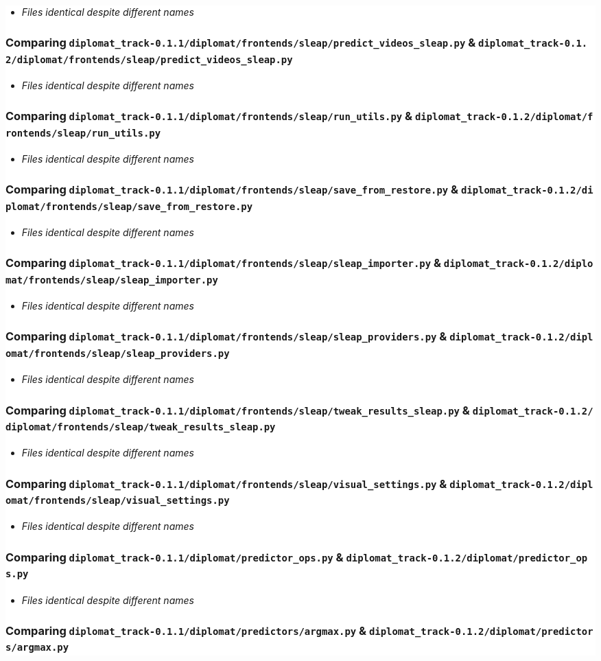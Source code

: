  * *Files identical despite different names*

### Comparing `diplomat_track-0.1.1/diplomat/frontends/sleap/predict_videos_sleap.py` & `diplomat_track-0.1.2/diplomat/frontends/sleap/predict_videos_sleap.py`

 * *Files identical despite different names*

### Comparing `diplomat_track-0.1.1/diplomat/frontends/sleap/run_utils.py` & `diplomat_track-0.1.2/diplomat/frontends/sleap/run_utils.py`

 * *Files identical despite different names*

### Comparing `diplomat_track-0.1.1/diplomat/frontends/sleap/save_from_restore.py` & `diplomat_track-0.1.2/diplomat/frontends/sleap/save_from_restore.py`

 * *Files identical despite different names*

### Comparing `diplomat_track-0.1.1/diplomat/frontends/sleap/sleap_importer.py` & `diplomat_track-0.1.2/diplomat/frontends/sleap/sleap_importer.py`

 * *Files identical despite different names*

### Comparing `diplomat_track-0.1.1/diplomat/frontends/sleap/sleap_providers.py` & `diplomat_track-0.1.2/diplomat/frontends/sleap/sleap_providers.py`

 * *Files identical despite different names*

### Comparing `diplomat_track-0.1.1/diplomat/frontends/sleap/tweak_results_sleap.py` & `diplomat_track-0.1.2/diplomat/frontends/sleap/tweak_results_sleap.py`

 * *Files identical despite different names*

### Comparing `diplomat_track-0.1.1/diplomat/frontends/sleap/visual_settings.py` & `diplomat_track-0.1.2/diplomat/frontends/sleap/visual_settings.py`

 * *Files identical despite different names*

### Comparing `diplomat_track-0.1.1/diplomat/predictor_ops.py` & `diplomat_track-0.1.2/diplomat/predictor_ops.py`

 * *Files identical despite different names*

### Comparing `diplomat_track-0.1.1/diplomat/predictors/argmax.py` & `diplomat_track-0.1.2/diplomat/predictors/argmax.py`
